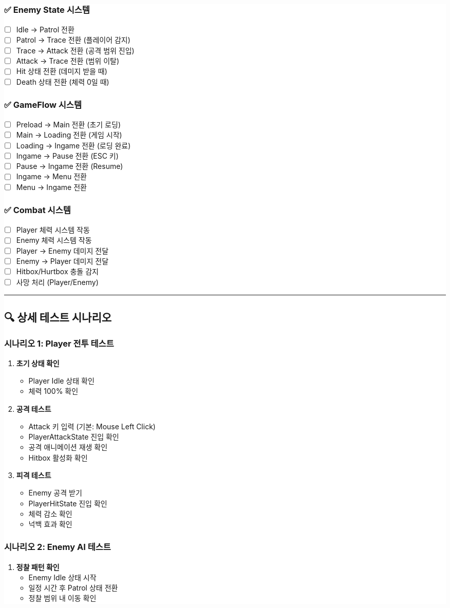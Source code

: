 ### ✅ Enemy State 시스템
- [ ] Idle → Patrol 전환
- [ ] Patrol → Trace 전환 (플레이어 감지)
- [ ] Trace → Attack 전환 (공격 범위 진입)
- [ ] Attack → Trace 전환 (범위 이탈)
- [ ] Hit 상태 전환 (데미지 받을 때)
- [ ] Death 상태 전환 (체력 0일 때)

### ✅ GameFlow 시스템
- [ ] Preload → Main 전환 (초기 로딩)
- [ ] Main → Loading 전환 (게임 시작)
- [ ] Loading → Ingame 전환 (로딩 완료)
- [ ] Ingame → Pause 전환 (ESC 키)
- [ ] Pause → Ingame 전환 (Resume)
- [ ] Ingame → Menu 전환
- [ ] Menu → Ingame 전환

### ✅ Combat 시스템
- [ ] Player 체력 시스템 작동
- [ ] Enemy 체력 시스템 작동
- [ ] Player → Enemy 데미지 전달
- [ ] Enemy → Player 데미지 전달
- [ ] Hitbox/Hurtbox 충돌 감지
- [ ] 사망 처리 (Player/Enemy)

---

## 🔍 상세 테스트 시나리오

### 시나리오 1: Player 전투 테스트
1. **초기 상태 확인**
   - Player Idle 상태 확인
   - 체력 100% 확인

2. **공격 테스트**
   - Attack 키 입력 (기본: Mouse Left Click)
   - PlayerAttackState 진입 확인
   - 공격 애니메이션 재생 확인
   - Hitbox 활성화 확인

3. **피격 테스트**
   - Enemy 공격 받기
   - PlayerHitState 진입 확인
   - 체력 감소 확인
   - 넉백 효과 확인

### 시나리오 2: Enemy AI 테스트
1. **정찰 패턴 확인**
   - Enemy Idle 상태 시작
   - 일정 시간 후 Patrol 상태 전환
   - 정찰 범위 내 이동 확인
